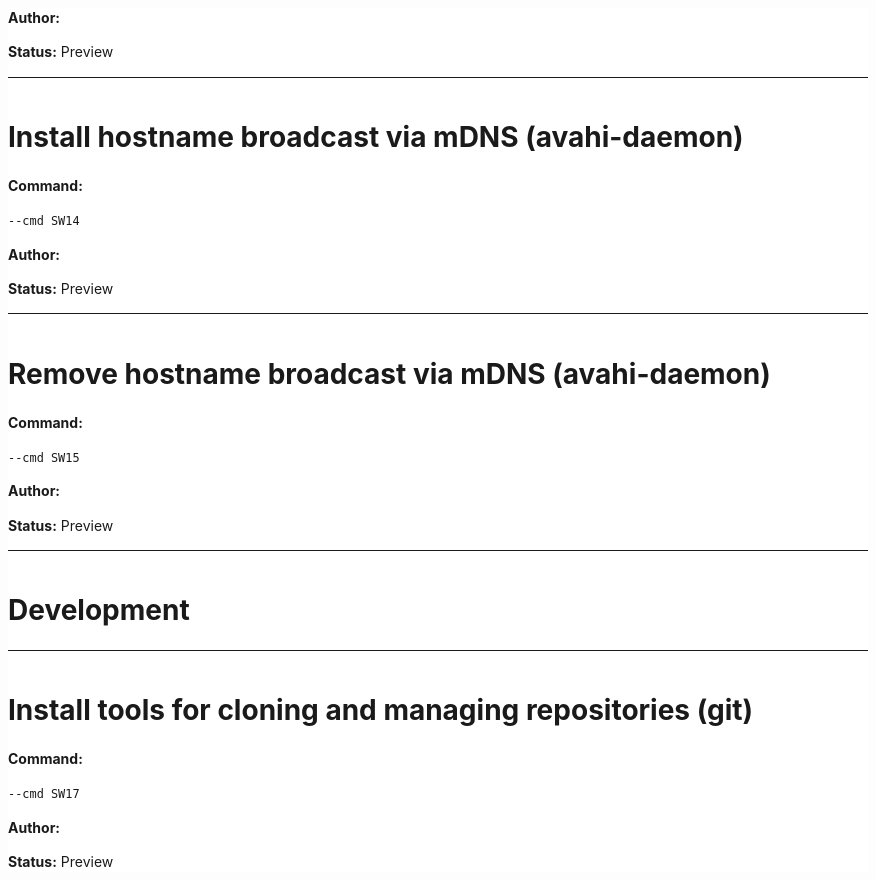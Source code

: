 **Author:** 

**Status:** Preview



***

<a id="sw14" style="display:none;"></a>
# Install hostname broadcast via mDNS (avahi-daemon)
**Command:** 
~~~
--cmd SW14
~~~

**Author:** 

**Status:** Preview



***

<a id="sw15" style="display:none;"></a>
# Remove hostname broadcast via mDNS (avahi-daemon)
**Command:** 
~~~
--cmd SW15
~~~

**Author:** 

**Status:** Preview



***

<a id="devtools" style="display:none;"></a>
# Development


***

<a id="sw17" style="display:none;"></a>
# Install tools for cloning and managing repositories (git)
**Command:** 
~~~
--cmd SW17
~~~

**Author:** 

**Status:** Preview
